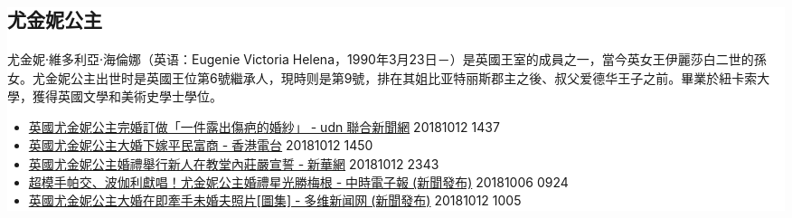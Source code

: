 ## 尤金妮公主

尤金妮·維多利亞·海倫娜（英语：Eugenie Victoria Helena，1990年3月23日－）是英國王室的成員之一，當今英女王伊麗莎白二世的孫女。尤金妮公主出世时是英國王位第6號繼承人，現時则是第9號，排在其姐比亚特丽斯郡主之後、叔父爱德华王子之前。畢業於紐卡索大學，獲得英國文學和美術史學士學位。
- [英國尤金妮公主完婚訂做「一件露出傷疤的婚紗」 - udn 聯合新聞網](https://udn.com/news/story/6809/3419037 "英國尤金妮公主完婚訂做「一件露出傷疤的婚紗」 - udn 聯合新聞網") 20181012 1437
- [英國尤金妮公主大婚下嫁平民富商 - 香港電台](http://news.rthk.hk/rthk/ch/component/k2/1422772-20181012.htm "英國尤金妮公主大婚下嫁平民富商 - 香港電台") 20181012 1450
- [英國尤金妮公主婚禮舉行新人在教堂內莊嚴宣誓 - 新華網](http://big5.xinhuanet.com/gate/big5/www.xinhuanet.com/world/2018-10/13/c_129970399.htm "英國尤金妮公主婚禮舉行新人在教堂內莊嚴宣誓 - 新華網") 20181012 2343
- [超模手帕交、波伽利獻唱！尤金妮公主婚禮星光勝梅根 - 中時電子報 (新聞發布)](https://www.chinatimes.com/realtimenews/20181006002061-260408 "超模手帕交、波伽利獻唱！尤金妮公主婚禮星光勝梅根 - 中時電子報 (新聞發布)") 20181006 0924
- [英國尤金妮公主大婚在即牽手未婚夫照片[圖集] - 多维新闻网 (新聞發布)](http://news.dwnews.com/global/big5/photo/2018-10-12/60090448.html "英國尤金妮公主大婚在即牽手未婚夫照片[圖集] - 多维新闻网 (新聞發布)") 20181012 1005
